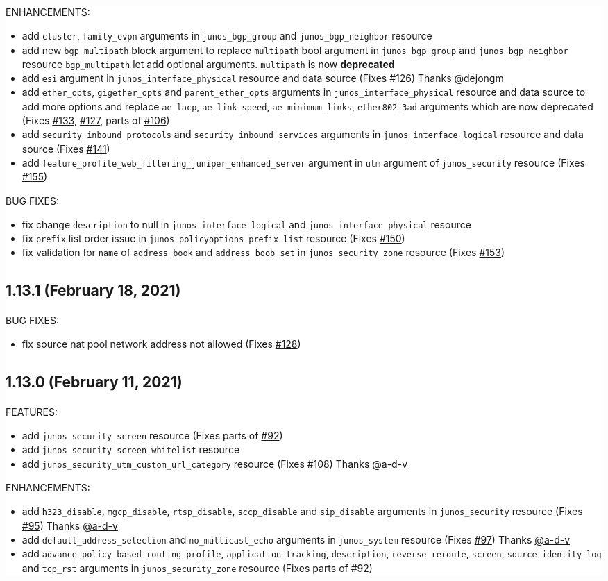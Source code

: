 ENHANCEMENTS:

* add `cluster`, `family_evpn` arguments in `junos_bgp_group` and `junos_bgp_neighbor` resource
* add new `bgp_multipath` block argument to replace `multipath` bool argument in `junos_bgp_group` and `junos_bgp_neighbor` resource
`bgp_multipath` let add optional arguments. `multipath` is now **deprecated**
* add `esi` argument in `junos_interface_physical` resource and data source (Fixes [#126](https://github.com/jeremmfr/terraform-provider-junos/issues/126)) Thanks [@dejongm](https://github.com/dejongm)
* add `ether_opts`, `gigether_opts` and `parent_ether_opts` arguments in `junos_interface_physical` resource and data source to add more options and replace `ae_lacp`, `ae_link_speed`, `ae_minimum_links`, `ether802_3ad` arguments which are now deprecated (Fixes [#133](https://github.com/jeremmfr/terraform-provider-junos/issues/133), [#127](https://github.com/jeremmfr/terraform-provider-junos/issues/127), parts of [#106](https://github.com/jeremmfr/terraform-provider-junos/issues/106))
* add `security_inbound_protocols` and `security_inbound_services` arguments in `junos_interface_logical` resource and data source (Fixes [#141](https://github.com/jeremmfr/terraform-provider-junos/issues/141))
* add `feature_profile_web_filtering_juniper_enhanced_server` argument in `utm` argument of `junos_security` resource (Fixes [#155](https://github.com/jeremmfr/terraform-provider-junos/issues/155))

BUG FIXES:

* fix change `description` to null in `junos_interface_logical` and `junos_interface_physical` resource
* fix `prefix` list order issue in `junos_policyoptions_prefix_list` resource (Fixes [#150](https://github.com/jeremmfr/terraform-provider-junos/issues/150))
* fix validation for `name` of `address_book` and `address_boob_set` in `junos_security_zone` resource (Fixes [#153](https://github.com/jeremmfr/terraform-provider-junos/issues/153))

## 1.13.1 (February 18, 2021)

BUG FIXES:

* fix source nat pool network address not allowed (Fixes [#128](https://github.com/jeremmfr/terraform-provider-junos/issues/128))

## 1.13.0 (February 11, 2021)

FEATURES:

* add `junos_security_screen` resource (Fixes parts of [#92](https://github.com/jeremmfr/terraform-provider-junos/issues/92))
* add `junos_security_screen_whitelist` resource
* add `junos_security_utm_custom_url_category` resource (Fixes [#108](https://github.com/jeremmfr/terraform-provider-junos/issues/108)) Thanks [@a-d-v](https://github.com/a-d-v)

ENHANCEMENTS:

* add `h323_disable`, `mgcp_disable`, `rtsp_disable`, `sccp_disable` and `sip_disable` arguments in `junos_security` resource (Fixes [#95](https://github.com/jeremmfr/terraform-provider-junos/issues/95)) Thanks [@a-d-v](https://github.com/a-d-v)
* add `default_address_selection` and `no_multicast_echo` arguments in `junos_system` resource (Fixes [#97](https://github.com/jeremmfr/terraform-provider-junos/issues/97)) Thanks [@a-d-v](https://github.com/a-d-v)
* add `advance_policy_based_routing_profile`, `application_tracking`, `description`, `reverse_reroute`, `screen`, `source_identity_log` and `tcp_rst` arguments in `junos_security_zone` resource (Fixes parts of [#92](https://github.com/jeremmfr/terraform-provider-junos/issues/92))
